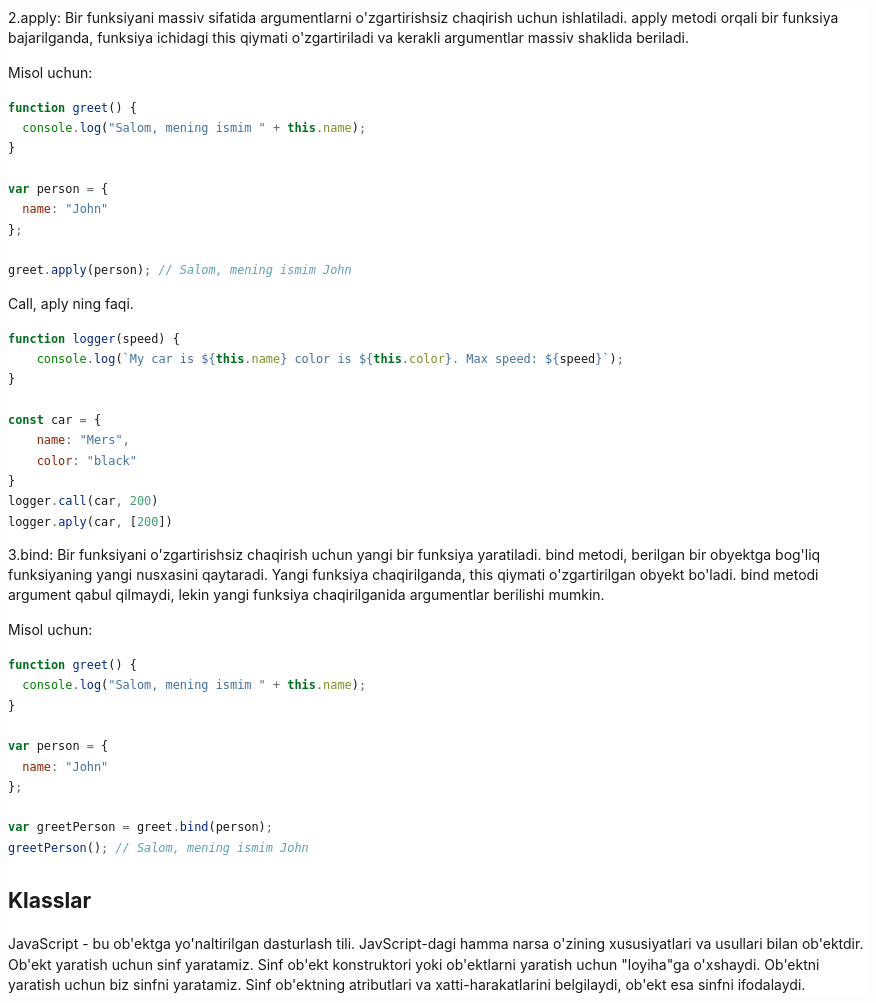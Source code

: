2.apply: Bir funksiyani massiv sifatida argumentlarni o'zgartirishsiz chaqirish uchun ishlatiladi. apply metodi orqali bir funksiya bajarilganda, funksiya ichidagi this qiymati o'zgartiriladi va kerakli argumentlar massiv shaklida beriladi.

Misol uchun:
```js
function greet() {
  console.log("Salom, mening ismim " + this.name);
}

var person = {
  name: "John"
};

greet.apply(person); // Salom, mening ismim John

```
Call, aply ning faqi.
```js
function logger(speed) {
	console.log(`My car is ${this.name} color is ${this.color}. Max speed: ${speed}`);
}

const car = {
	name: "Mers",
	color: "black"
}
logger.call(car, 200)
logger.aply(car, [200])
```

3.bind: Bir funksiyani o'zgartirishsiz chaqirish uchun yangi bir funksiya yaratiladi. bind metodi, berilgan bir obyektga bog'liq funksiyaning yangi nusxasini qaytaradi. Yangi funksiya chaqirilganda, this qiymati o'zgartirilgan obyekt bo'ladi. bind metodi argument qabul qilmaydi, lekin yangi funksiya chaqirilganida argumentlar berilishi mumkin.

Misol uchun:
```js
function greet() {
  console.log("Salom, mening ismim " + this.name);
}

var person = {
  name: "John"
};

var greetPerson = greet.bind(person);
greetPerson(); // Salom, mening ismim John
```

## Klasslar

JavaScript - bu ob'ektga yo'naltirilgan dasturlash tili. JavScript-dagi hamma narsa o'zining xususiyatlari va usullari bilan ob'ektdir. Ob'ekt yaratish uchun sinf yaratamiz. Sinf ob'ekt konstruktori yoki ob'ektlarni yaratish uchun "loyiha"ga o'xshaydi. Ob'ektni yaratish uchun biz sinfni yaratamiz. Sinf ob'ektning atributlari va xatti-harakatlarini belgilaydi, ob'ekt esa sinfni ifodalaydi.
